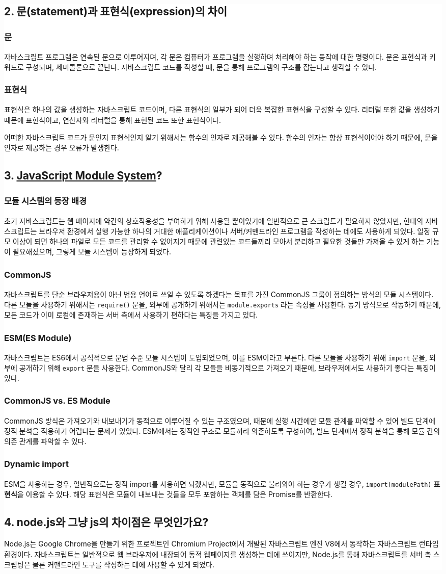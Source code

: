 ## 2. 문(statement)과 표현식(expression)의 차이

### 문

자바스크립트 프로그램은 연속된 문으로 이루어지며, 각 문은 컴퓨터가 프로그램을 실행하며 처리해야 하는 동작에 대한 명령이다. 문은 표현식과 키워드로 구성되며, 세미콜론으로 끝난다. 자바스크립트 코드를 작성할 때, 문을 통해 프로그램의 구조를 잡는다고 생각할 수 있다.

### 표현식

표현식은 하나의 값을 생성하는 자바스크립트 코드이며, 다른 표현식의 일부가 되어 더욱 복잡한 표현식을 구성할 수 있다. 리터럴 또한 값을 생성하기 때문에 표현식이고, 연산자와 리터럴을 통해 표현된 코드 또한 표현식이다.

어떠한 자바스크립트 코드가 문인지 표현식인지 알기 위해서는 함수의 인자로 제공해볼 수 있다. 함수의 인자는 항상 표현식이어야 하기 때문에, 문을 인자로 제공하는 경우 오류가 발생한다.

## 3. [JavaScript Module System](https://leetrue.hashnode.dev/javascript-module-system)?

### 모듈 시스템의 등장 배경

초기 자바스크립트는 웹 페이지에 약간의 상호작용성을 부여하기 위해 사용될 뿐이었기에 일반적으로 큰 스크립트가 필요하지 않았지만, 현대의 자바스크립트는 브라우저 환경에서 실행 가능한 하나의 거대한 애플리케이션이나 서버/커맨드라인 프로그램을 작성하는 데에도 사용하게 되었다. 일정 규모 이상이 되면 하나의 파일로 모든 코드를 관리할 수 없어지기 때문에 관련있는 코드들끼리 모아서 분리하고 필요한 것들만 가져올 수 있게 하는 기능이 필요해졌으며, 그렇게 모듈 시스템이 등장하게 되었다.

### CommonJS

자바스크립트를 단순 브라우저용이 아닌 범용 언어로 쓰일 수 있도록 하겠다는 목표를 가진 CommonJS 그룹이 정의하는 방식의 모듈 시스템이다. 다른 모듈을 사용하기 위해서는 `require()` 문을, 외부에 공개하기 위해서는 `module.exports` 라는 속성을 사용한다. 동기 방식으로 작동하기 때문에, 모든 코드가 이미 로컬에 존재하는 서버 측에서 사용하기 편하다는 특징을 가지고 있다.

### ESM(ES Module)

자바스크립트는 ES6에서 공식적으로 문법 수준 모듈 시스템이 도입되었으며, 이를 ESM이라고 부른다. 다른 모듈을 사용하기 위해 `import` 문을, 외부에 공개하기 위해 `export` 문을 사용한다. CommonJS와 달리 각 모듈을 비동기적으로 가져오기 때문에, 브라우저에서도 사용하기 좋다는 특징이 있다.

### CommonJS vs. ES Module

CommonJS 방식은 가져오기와 내보내기가 동적으로 이루어질 수 있는 구조였으며, 때문에 실행 시간에만 모듈 관계를 파악할 수 있어 빌드 단계에 정적 분석을 적용하기 어렵다는 문제가 있었다. ESM에서는 정적인 구조로 모듈끼리 의존하도록 구성하여, 빌드 단계에서 정적 분석을 통해 모듈 간의 의존 관계를 파악할 수 있다.

### Dynamic import

ESM을 사용하는 경우, 일반적으로는 정적 import를 사용하면 되겠지만, 모듈을 동적으로 불러와야 하는 경우가 생길 경우, `import(modulePath)`  **표현식**을 이용할 수 있다. 해당 표현식은 모듈이 내보내는 것들을 모두 포함하는 객체를 담은 Promise를 반환한다.

## 4. node.js와 그냥 js의 차이점은 무엇인가요?

Node.js는 Google Chrome을 만들기 위한 프로젝트인 Chromium Project에서 개발된 자바스크립트 엔진 V8에서 동작하는 자바스크립트 런타임 환경이다. 자바스크립트는 일반적으로 웹 브라우저에 내장되어 동적 웹페이지를 생성하는 데에 쓰이지만, Node.js를 통해 자바스크립트를 서버 측 스크립팅은 물론 커맨드라인 도구를 작성하는 데에 사용할 수 있게 되었다.
